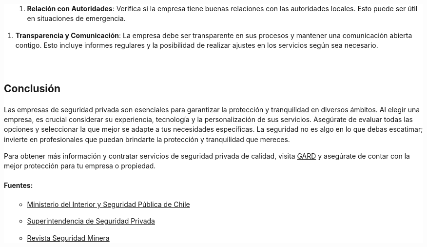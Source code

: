 <ol>
<li style="list-style-type: none;">
<ol>
<li><strong>Relación con Autoridades</strong>: Verifica si la empresa tiene buenas relaciones con las autoridades locales. Esto puede ser útil en situaciones de emergencia.</li>
</ol>
</li>
</ol>
<p></p>
<p></p>
<ol>
<li><strong>Transparencia y Comunicación</strong>: La empresa debe ser transparente en sus procesos y mantener una comunicación abierta contigo. Esto incluye informes regulares y la posibilidad de realizar ajustes en los servicios según sea necesario.</li>
</ol>
<div>&nbsp;</div>
<p></p>
<p></p>
<p></p>
<h2 id="h-conclusion" class="wp-block-heading">Conclusión</h2>
<p></p>
<p></p>
<p>Las empresas de seguridad privada son esenciales para garantizar la protección y tranquilidad en diversos ámbitos. Al elegir una empresa, es crucial considerar su experiencia, tecnología y la personalización de sus servicios. Asegúrate de evaluar todas las opciones y seleccionar la que mejor se adapte a tus necesidades específicas. La seguridad no es algo en lo que debas escatimar; invierte en profesionales que puedan brindarte la protección y tranquilidad que mereces.</p>
<p></p>
<p></p>
<p>Para obtener más información y contratar servicios de seguridad privada de calidad, visita <a href="https://gard.cl/">GARD</a> y asegúrate de contar con la mejor protección para tu empresa o propiedad.</p>
<p></p>
<p></p>
<p></p>
<h4 id="h-fuentes" class="wp-block-heading">Fuentes:</h4>
<p></p>
<p></p>
<ul class="wp-block-list">
<li style="list-style-type: none;">
<ul></ul>
</li>
</ul>
<ul>
<li style="list-style-type: none;">
<ul>
<li><a href="https://www.interior.gob.cl/">Ministerio del Interior y Seguridad Pública de Chile</a></li></ul></li></ul>
<p></p>
<p></p>
<ul>
<li style="list-style-type: none;">
<ul>
<li><a href="https://www.spchile.cl/">Superintendencia de Seguridad Privada</a></li>
</ul>
</li>
</ul>
<p></p>
<p></p>
<ul>
<li style="list-style-type: none;">
<ul>
<li><a href="https://www.revistaseguridadminera.com/">Revista Seguridad Minera</a></li>
</ul>